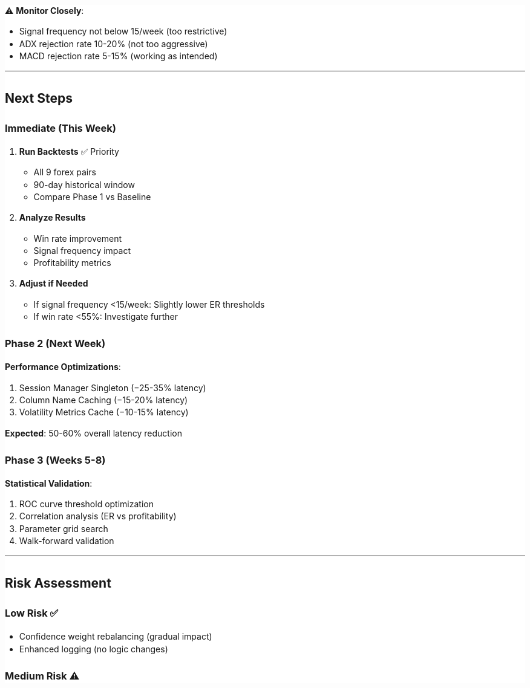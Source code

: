 ⚠️ **Monitor Closely**:
- Signal frequency not below 15/week (too restrictive)
- ADX rejection rate 10-20% (not too aggressive)
- MACD rejection rate 5-15% (working as intended)

---

## Next Steps

### Immediate (This Week)

1. **Run Backtests** ✅ Priority
   - All 9 forex pairs
   - 90-day historical window
   - Compare Phase 1 vs Baseline

2. **Analyze Results**
   - Win rate improvement
   - Signal frequency impact
   - Profitability metrics

3. **Adjust if Needed**
   - If signal frequency <15/week: Slightly lower ER thresholds
   - If win rate <55%: Investigate further

### Phase 2 (Next Week)

**Performance Optimizations**:
1. Session Manager Singleton (−25-35% latency)
2. Column Name Caching (−15-20% latency)
3. Volatility Metrics Cache (−10-15% latency)

**Expected**: 50-60% overall latency reduction

### Phase 3 (Weeks 5-8)

**Statistical Validation**:
1. ROC curve threshold optimization
2. Correlation analysis (ER vs profitability)
3. Parameter grid search
4. Walk-forward validation

---

## Risk Assessment

### Low Risk ✅

- Confidence weight rebalancing (gradual impact)
- Enhanced logging (no logic changes)

### Medium Risk ⚠️
